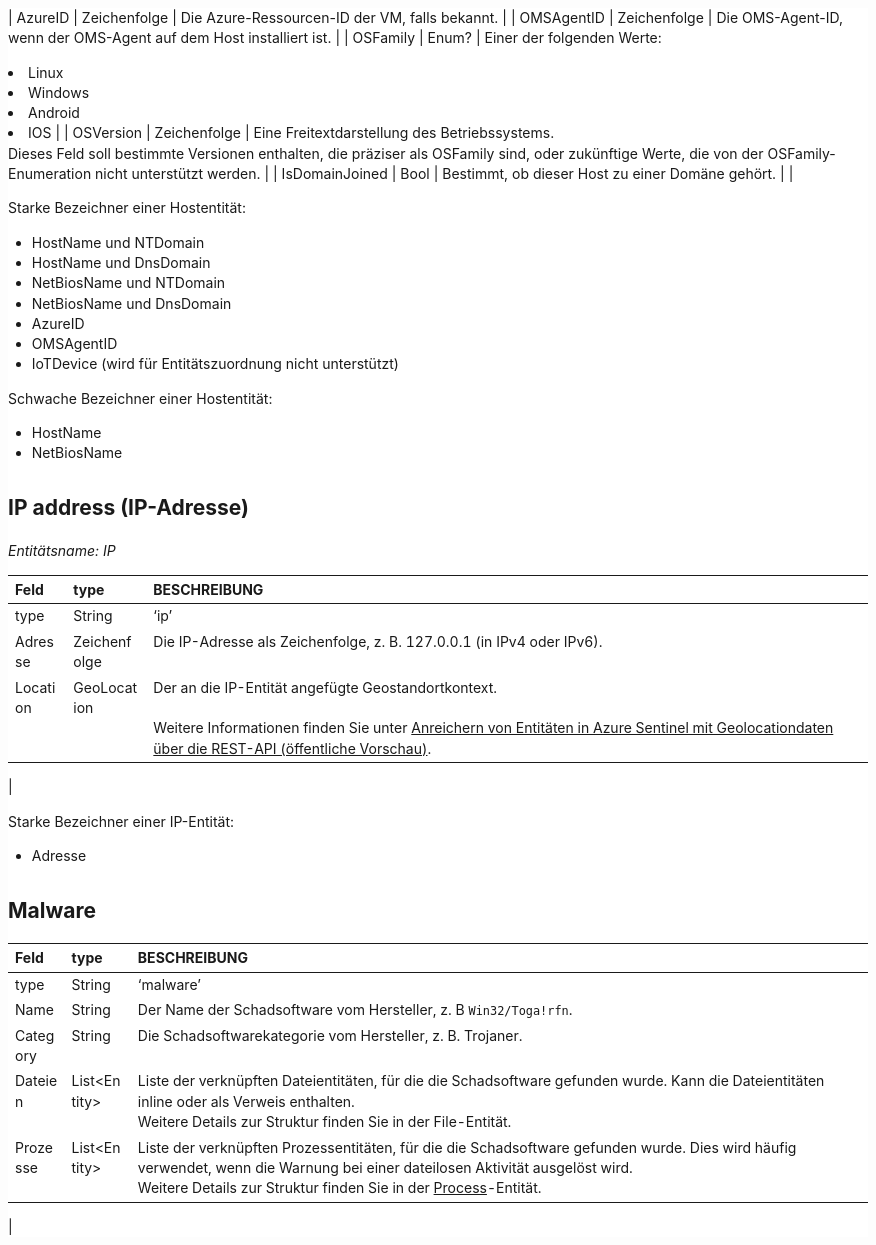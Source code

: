 | AzureID | Zeichenfolge | Die Azure-Ressourcen-ID der VM, falls bekannt. |
| OMSAgentID | Zeichenfolge | Die OMS-Agent-ID, wenn der OMS-Agent auf dem Host installiert ist. |
| OSFamily | Enum? | Einer der folgenden Werte: <li>Linux<li>Windows<li>Android<li>IOS |
| OSVersion | Zeichenfolge | Eine Freitextdarstellung des Betriebssystems.<br>Dieses Feld soll bestimmte Versionen enthalten, die präziser als OSFamily sind, oder zukünftige Werte, die von der OSFamily-Enumeration nicht unterstützt werden. |
| IsDomainJoined | Bool | Bestimmt, ob dieser Host zu einer Domäne gehört. |
|

Starke Bezeichner einer Hostentität:
- HostName und NTDomain
- HostName und DnsDomain
- NetBiosName und NTDomain
- NetBiosName und DnsDomain
- AzureID
- OMSAgentID
- IoTDevice (wird für Entitätszuordnung nicht unterstützt)

Schwache Bezeichner einer Hostentität:
- HostName
- NetBiosName

## <a name="ip-address"></a>IP address (IP-Adresse)

*Entitätsname: IP*

| Feld | type | BESCHREIBUNG |
| ----- | ---- | ----------- |
| type | String | ‘ip’ |
| Adresse | Zeichenfolge | Die IP-Adresse als Zeichenfolge, z. B. 127.0.0.1 (in IPv4 oder IPv6). |
| Location | GeoLocation | Der an die IP-Entität angefügte Geostandortkontext. <br><br>Weitere Informationen finden Sie unter [Anreichern von Entitäten in Azure Sentinel mit Geolocationdaten über die REST-API (öffentliche Vorschau)](geolocation-data-api.md). |
|

Starke Bezeichner einer IP-Entität:
- Adresse

## <a name="malware"></a>Malware

| Feld | type | BESCHREIBUNG |
| ----- | ---- | ----------- |
| type | String | ‘malware’ |
| Name | String | Der Name der Schadsoftware vom Hersteller, z. B `Win32/Toga!rfn`. |
| Category | String | Die Schadsoftwarekategorie vom Hersteller, z. B. Trojaner. |
| Dateien | List\<Entity> | Liste der verknüpften Dateientitäten, für die die Schadsoftware gefunden wurde. Kann die Dateientitäten inline oder als Verweis enthalten.<br>Weitere Details zur Struktur finden Sie in der File-Entität. |
| Prozesse | List\<Entity> | Liste der verknüpften Prozessentitäten, für die die Schadsoftware gefunden wurde. Dies wird häufig verwendet, wenn die Warnung bei einer dateilosen Aktivität ausgelöst wird.<br>Weitere Details zur Struktur finden Sie in der [Process](#process)-Entität. |
|
